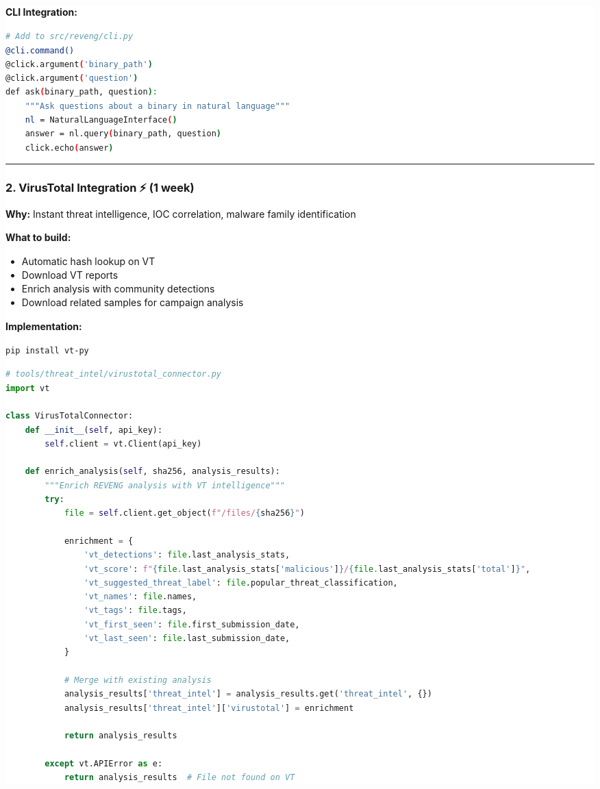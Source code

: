 **CLI Integration:**
```bash
# Add to src/reveng/cli.py
@cli.command()
@click.argument('binary_path')
@click.argument('question')
def ask(binary_path, question):
    """Ask questions about a binary in natural language"""
    nl = NaturalLanguageInterface()
    answer = nl.query(binary_path, question)
    click.echo(answer)
```

---

### 2. VirusTotal Integration ⚡ (1 week)
**Why:** Instant threat intelligence, IOC correlation, malware family identification

**What to build:**
- Automatic hash lookup on VT
- Download VT reports
- Enrich analysis with community detections
- Download related samples for campaign analysis

**Implementation:**
```bash
pip install vt-py
```

```python
# tools/threat_intel/virustotal_connector.py
import vt

class VirusTotalConnector:
    def __init__(self, api_key):
        self.client = vt.Client(api_key)

    def enrich_analysis(self, sha256, analysis_results):
        """Enrich REVENG analysis with VT intelligence"""
        try:
            file = self.client.get_object(f"/files/{sha256}")

            enrichment = {
                'vt_detections': file.last_analysis_stats,
                'vt_score': f"{file.last_analysis_stats['malicious']}/{file.last_analysis_stats['total']}",
                'vt_suggested_threat_label': file.popular_threat_classification,
                'vt_names': file.names,
                'vt_tags': file.tags,
                'vt_first_seen': file.first_submission_date,
                'vt_last_seen': file.last_submission_date,
            }

            # Merge with existing analysis
            analysis_results['threat_intel'] = analysis_results.get('threat_intel', {})
            analysis_results['threat_intel']['virustotal'] = enrichment

            return analysis_results

        except vt.APIError as e:
            return analysis_results  # File not found on VT
```
